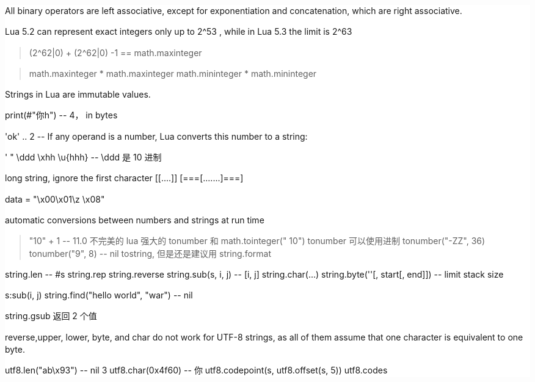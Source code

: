 All binary operators are left associative, 
except for exponentiation and concatenation, 
which are right associative.

Lua 5.2 can represent exact integers only up to 2^53 , 
while in Lua 5.3 the limit is 2^63
> (2^62|0) + (2^62|0) -1 == math.maxinteger

> math.maxinteger * math.maxinteger
> math.mininteger * math.mininteger

Strings in Lua are immutable values.

print(#"你h")  -- 4， in bytes

'ok' .. 2  -- If any operand is a number, Lua converts this number to a string:

\'
\"
\ddd  \xhh \u{hhh}  -- \ddd 是 10 进制

long string, ignore the first character
[[....]]
[===[.......]===]

data = "\x00\x01\z
        \x08"

automatic conversions between numbers and strings at run time
> "10" + 1  -- 11.0 不完美的 lua
强大的 tonumber 和 math.tointeger(" 10")
tonumber 可以使用进制
tonumber("-ZZ", 36)
tonumber("9", 8)  -- nil
tostring, 但是还是建议用 string.format

string.len  -- #s
string.rep
string.reverse
string.sub(s, i, j) -- [i, j]
string.char(...)
string.byte(''[, start[, end]])  -- limit stack size

s:sub(i, j)
string.find("hello world", "war")  -- nil

string.gsub 返回 2 个值

reverse,upper, lower, byte, and char 
do not work for UTF-8 strings, 
as all of them assume that one character
is equivalent to one byte.

utf8.len("ab\x93") -- nil 3
utf8.char(0x4f60)  -- 你
utf8.codepoint(s, utf8.offset(s, 5))
utf8.codes
